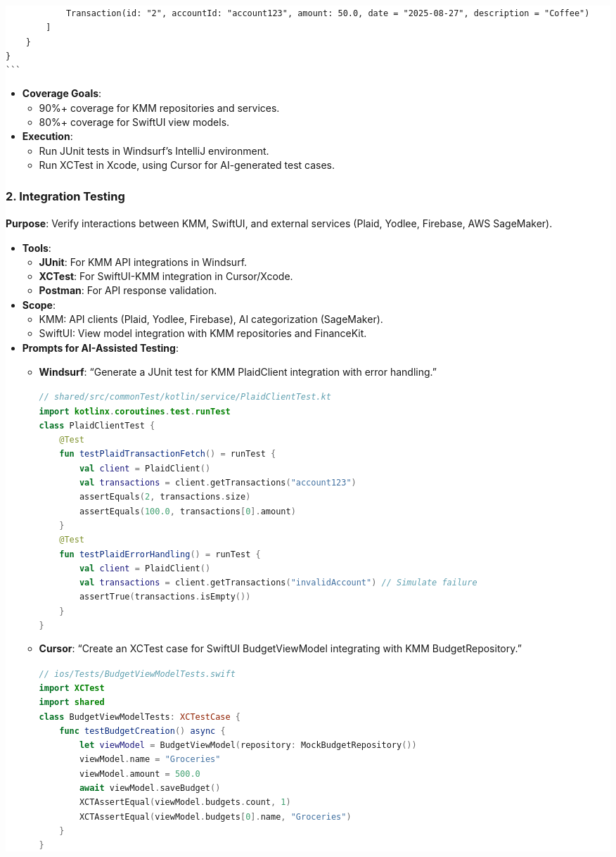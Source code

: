                 Transaction(id: "2", accountId: "account123", amount: 50.0, date = "2025-08-27", description = "Coffee")
            ]
        }
    }
    ```

- **Coverage Goals**:
  - 90%+ coverage for KMM repositories and services.
  - 80%+ coverage for SwiftUI view models.
- **Execution**:
  - Run JUnit tests in Windsurf’s IntelliJ environment.
  - Run XCTest in Xcode, using Cursor for AI-generated test cases.

### **2. Integration Testing**

**Purpose**: Verify interactions between KMM, SwiftUI, and external services (Plaid, Yodlee, Firebase, AWS SageMaker).

- **Tools**:
  - **JUnit**: For KMM API integrations in Windsurf.
  - **XCTest**: For SwiftUI-KMM integration in Cursor/Xcode.
  - **Postman**: For API response validation.
- **Scope**:
  - KMM: API clients (Plaid, Yodlee, Firebase), AI categorization (SageMaker).
  - SwiftUI: View model integration with KMM repositories and FinanceKit.
- **Prompts for AI-Assisted Testing**:
  - **Windsurf**: “Generate a JUnit test for KMM PlaidClient integration with error handling.”

    ```kotlin
    // shared/src/commonTest/kotlin/service/PlaidClientTest.kt
    import kotlinx.coroutines.test.runTest
    class PlaidClientTest {
        @Test
        fun testPlaidTransactionFetch() = runTest {
            val client = PlaidClient()
            val transactions = client.getTransactions("account123")
            assertEquals(2, transactions.size)
            assertEquals(100.0, transactions[0].amount)
        }
        @Test
        fun testPlaidErrorHandling() = runTest {
            val client = PlaidClient()
            val transactions = client.getTransactions("invalidAccount") // Simulate failure
            assertTrue(transactions.isEmpty())
        }
    }
    ```

  - **Cursor**: “Create an XCTest case for SwiftUI BudgetViewModel integrating with KMM BudgetRepository.”

    ```swift
    // ios/Tests/BudgetViewModelTests.swift
    import XCTest
    import shared
    class BudgetViewModelTests: XCTestCase {
        func testBudgetCreation() async {
            let viewModel = BudgetViewModel(repository: MockBudgetRepository())
            viewModel.name = "Groceries"
            viewModel.amount = 500.0
            await viewModel.saveBudget()
            XCTAssertEqual(viewModel.budgets.count, 1)
            XCTAssertEqual(viewModel.budgets[0].name, "Groceries")
        }
    }